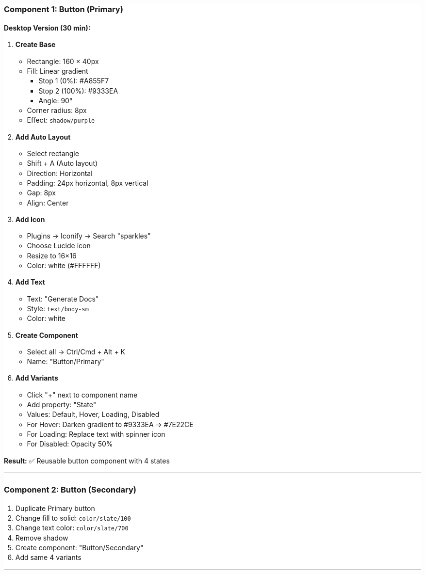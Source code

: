 ### Component 1: Button (Primary)

**Desktop Version (30 min):**

1. **Create Base**
   - Rectangle: 160 × 40px
   - Fill: Linear gradient
     - Stop 1 (0%): #A855F7
     - Stop 2 (100%): #9333EA
     - Angle: 90°
   - Corner radius: 8px
   - Effect: `shadow/purple`

2. **Add Auto Layout**
   - Select rectangle
   - Shift + A (Auto layout)
   - Direction: Horizontal
   - Padding: 24px horizontal, 8px vertical
   - Gap: 8px
   - Align: Center

3. **Add Icon**
   - Plugins → Iconify → Search "sparkles"
   - Choose Lucide icon
   - Resize to 16×16
   - Color: white (#FFFFFF)

4. **Add Text**
   - Text: "Generate Docs"
   - Style: `text/body-sm`
   - Color: white

5. **Create Component**
   - Select all → Ctrl/Cmd + Alt + K
   - Name: "Button/Primary"

6. **Add Variants**
   - Click "+" next to component name
   - Add property: "State"
   - Values: Default, Hover, Loading, Disabled
   - For Hover: Darken gradient to #9333EA → #7E22CE
   - For Loading: Replace text with spinner icon
   - For Disabled: Opacity 50%

**Result:** 
✅ Reusable button component with 4 states

---

### Component 2: Button (Secondary)

1. Duplicate Primary button
2. Change fill to solid: `color/slate/100`
3. Change text color: `color/slate/700`
4. Remove shadow
5. Create component: "Button/Secondary"
6. Add same 4 variants

---